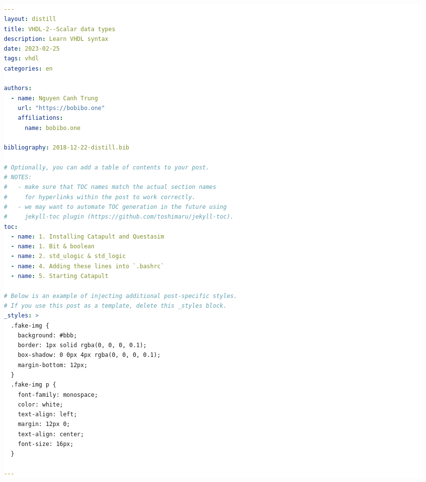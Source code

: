 ```yaml
---
layout: distill
title: VHDL-2--Scalar data types
description: Learn VHDL syntax
date: 2023-02-25
tags: vhdl
categories: en

authors:
  - name: Nguyen Canh Trung
    url: "https://bobibo.one"
    affiliations:
      name: bobibo.one

bibliography: 2018-12-22-distill.bib

# Optionally, you can add a table of contents to your post.
# NOTES:
#   - make sure that TOC names match the actual section names
#     for hyperlinks within the post to work correctly.
#   - we may want to automate TOC generation in the future using
#     jekyll-toc plugin (https://github.com/toshimaru/jekyll-toc).
toc:
  - name: 1. Installing Catapult and Questasim
  - name: 1. Bit & boolean
  - name: 2. std_ulogic & std_logic
  - name: 4. Adding these lines into `.bashrc`
  - name: 5. Starting Catapult

# Below is an example of injecting additional post-specific styles.
# If you use this post as a template, delete this _styles block.
_styles: >
  .fake-img {
    background: #bbb;
    border: 1px solid rgba(0, 0, 0, 0.1);
    box-shadow: 0 0px 4px rgba(0, 0, 0, 0.1);
    margin-bottom: 12px;
  }
  .fake-img p {
    font-family: monospace;
    color: white;
    text-align: left;
    margin: 12px 0;
    text-align: center;
    font-size: 16px;
  }

---
```

